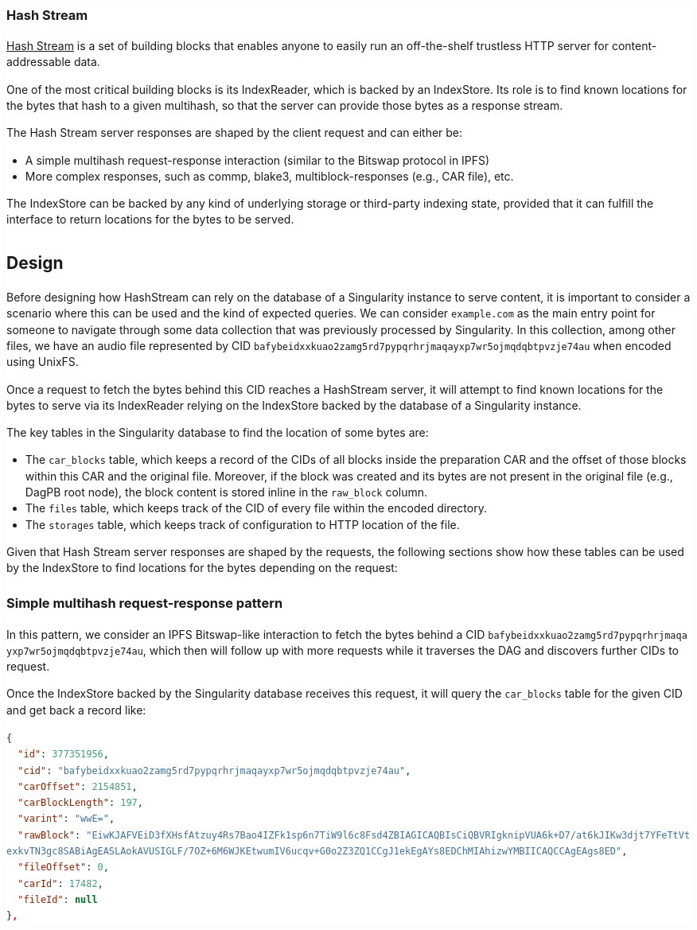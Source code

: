 ### Hash Stream

[Hash Stream](https://github.com/vasco-santos/hash-stream/tree/main) is a set of building blocks that enables anyone to easily run an off-the-shelf trustless HTTP server for content-addressable data.

One of the most critical building blocks is its IndexReader, which is backed by an IndexStore. Its role is to find known locations for the bytes that hash to a given multihash, so that the server can provide those bytes as a response stream.

The Hash Stream server responses are shaped by the client request and can either be:
- A simple multihash request-response interaction (similar to the Bitswap protocol in IPFS)
- More complex responses, such as commp, blake3, multiblock-responses (e.g., CAR file), etc.

The IndexStore can be backed by any kind of underlying storage or third-party indexing state, provided that it can fulfill the interface to return locations for the bytes to be served.

## Design

Before designing how HashStream can rely on the database of a Singularity instance to serve content, it is important to consider a scenario where this can be used and the kind of expected queries. We can consider `example.com` as the main entry point for someone to navigate through some data collection that was previously processed by Singularity. In this collection, among other files, we have an audio file represented by CID `bafybeidxxkuao2zamg5rd7pypqrhrjmaqayxp7wr5ojmqdqbtpvzje74au` when encoded using UnixFS.

Once a request to fetch the bytes behind this CID reaches a HashStream server, it will attempt to find known locations for the bytes to serve via its IndexReader relying on the IndexStore backed by the database of a Singularity instance.

The key tables in the Singularity database to find the location of some bytes are:
- The `car_blocks` table, which keeps a record of the CIDs of all blocks inside the preparation CAR and the offset of those blocks within this CAR and the original file. Moreover, if the block was created and its bytes are not present in the original file (e.g., DagPB root node), the block content is stored inline in the `raw_block` column.
- The `files` table, which keeps track of the CID of every file within the encoded directory.
- The `storages` table, which keeps track of configuration to HTTP location of the file.

Given that Hash Stream server responses are shaped by the requests, the following sections show how these tables can be used by the IndexStore to find locations for the bytes depending on the request:

### Simple multihash request-response pattern

In this pattern, we consider an IPFS Bitswap-like interaction to fetch the bytes behind a CID `bafybeidxxkuao2zamg5rd7pypqrhrjmaqayxp7wr5ojmqdqbtpvzje74au`, which then will follow up with more requests while it traverses the DAG and discovers further CIDs to request.

Once the IndexStore backed by the Singularity database receives this request, it will query the `car_blocks` table for the given CID and get back a record like:

```json
{
  "id": 377351956,
  "cid": "bafybeidxxkuao2zamg5rd7pypqrhrjmaqayxp7wr5ojmqdqbtpvzje74au",
  "carOffset": 2154851,
  "carBlockLength": 197,
  "varint": "wwE=",
  "rawBlock": "EiwKJAFVEiD3fXHsfAtzuy4Rs7Bao4IZFk1sp6n7TiW9l6c8Fsd4ZBIAGICAQBIsCiQBVRIgknipVUA6k+D7/at6kJIKw3djt7YFeTtVtexkvTN3gc8SABiAgEASLAokAVUSIGLF/7OZ+6M6WJKEtwumIV6ucqv+G0o2Z3ZQ1CCgJ1ekEgAYs8EDChMIAhizwYMBIICAQCCAgEAgs8ED",
  "fileOffset": 0,
  "carId": 17482,
  "fileId": null
},
```
